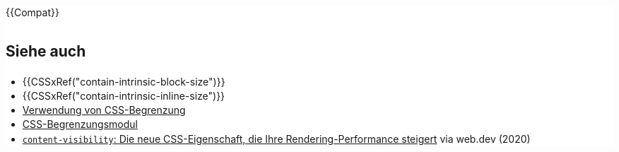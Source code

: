 {{Compat}}

## Siehe auch

- {{CSSxRef("contain-intrinsic-block-size")}}
- {{CSSxRef("contain-intrinsic-inline-size")}}
- [Verwendung von CSS-Begrenzung](/de/docs/Web/CSS/CSS_containment/Using_CSS_containment)
- [CSS-Begrenzungsmodul](/de/docs/Web/CSS/CSS_containment)
- [`content-visibility`: Die neue CSS-Eigenschaft, die Ihre Rendering-Performance steigert](https://web.dev/articles/content-visibility) via web.dev (2020)
